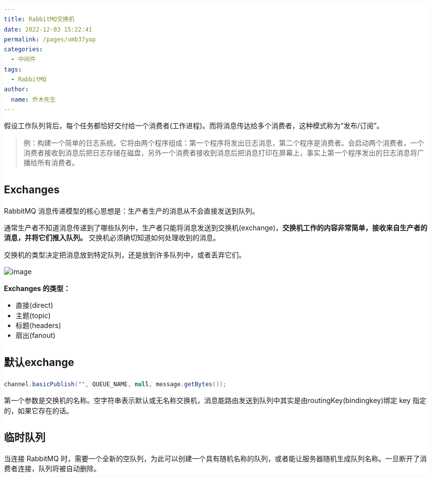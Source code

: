 ```yaml
---
title: RabbitMQ交换机
date: 2022-12-03 15:22:41
permalink: /pages/umb37yap
categories: 
  - 中间件
tags: 
  - RabbitMQ
author: 
  name: 乔木先生
---
```




假设工作队列背后，每个任务都恰好交付给一个消费者(工作进程)。而将消息传达给多个消费者，这种模式称为“发布/订阅”。

> 例：构建一个简单的日志系统。它将由两个程序组成：第一个程序将发出日志消息，第二个程序是消费者。会启动两个消费者，一个消费者接收到消息后把日志存储在磁盘，另外一个消费者接收到消息后把消息打印在屏幕上，事实上第一个程序发出的日志消息将广播给所有消费者。





## Exchanges

RabbitMQ 消息传递模型的核心思想是：生产者生产的消息从不会直接发送到队列。

通常生产者不知道消息传递到了哪些队列中，生产者只能将消息发送到交换机(exchange)，**交换机工作的内容非常简单，接收来自生产者的消息，并将它们推入队列。** 交换机必须确切知道如何处理收到的消息。

交换机的类型决定把消息放到特定队列，还是放到许多队列中，或者丢弃它们。

![image](https://file.qaomuu.com/blog/vUb8KFGJwSHxADjNsx-Q_pqnxLh2okKT1f8B9xukf5A.png)

**Exchanges 的类型：**

* 直接(direct)
* 主题(topic)
* 标题(headers)
* 扇出(fanout)



## 默认exchange

```java
channel.basicPublish("", QUEUE_NAME, null, message.getBytes());
```

第一个参数是交换机的名称。空字符串表示默认或无名称交换机，消息能路由发送到队列中其实是由routingKey(bindingkey)绑定 key 指定的，如果它存在的话。



## 临时队列

当连接 RabbitMQ 时，需要一个全新的空队列，为此可以创建一个具有随机名称的队列，或者能让服务器随机生成队列名称。一旦断开了消费者连接，队列将被自动删除。
